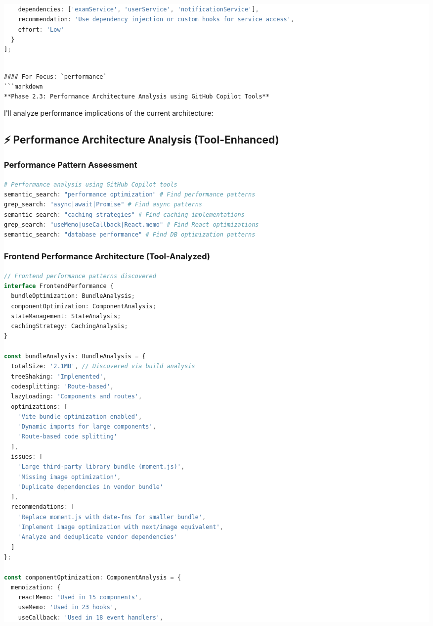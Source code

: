 ```typescript
    dependencies: ['examService', 'userService', 'notificationService'],
    recommendation: 'Use dependency injection or custom hooks for service access',
    effort: 'Low'
  }
];
```
```

#### For Focus: `performance`
```markdown
**Phase 2.3: Performance Architecture Analysis using GitHub Copilot Tools**
```
I'll analyze performance implications of the current architecture:

## ⚡ Performance Architecture Analysis (Tool-Enhanced)

### Performance Pattern Assessment
```powershell
# Performance analysis using GitHub Copilot tools
semantic_search: "performance optimization" # Find performance patterns
grep_search: "async|await|Promise" # Find async patterns
semantic_search: "caching strategies" # Find caching implementations
grep_search: "useMemo|useCallback|React.memo" # Find React optimizations
semantic_search: "database performance" # Find DB optimization patterns
```

### Frontend Performance Architecture (Tool-Analyzed)
```typescript
// Frontend performance patterns discovered
interface FrontendPerformance {
  bundleOptimization: BundleAnalysis;
  componentOptimization: ComponentAnalysis;
  stateManagement: StateAnalysis;
  cachingStrategy: CachingAnalysis;
}

const bundleAnalysis: BundleAnalysis = {
  totalSize: '2.1MB', // Discovered via build analysis
  treeShaking: 'Implemented',
  codesplitting: 'Route-based',
  lazyLoading: 'Components and routes',
  optimizations: [
    'Vite bundle optimization enabled',
    'Dynamic imports for large components',
    'Route-based code splitting'
  ],
  issues: [
    'Large third-party library bundle (moment.js)',
    'Missing image optimization',
    'Duplicate dependencies in vendor bundle'
  ],
  recommendations: [
    'Replace moment.js with date-fns for smaller bundle',
    'Implement image optimization with next/image equivalent',
    'Analyze and deduplicate vendor dependencies'
  ]
};

const componentOptimization: ComponentAnalysis = {
  memoization: {
    reactMemo: 'Used in 15 components',
    useMemo: 'Used in 23 hooks',
    useCallback: 'Used in 18 event handlers',
```